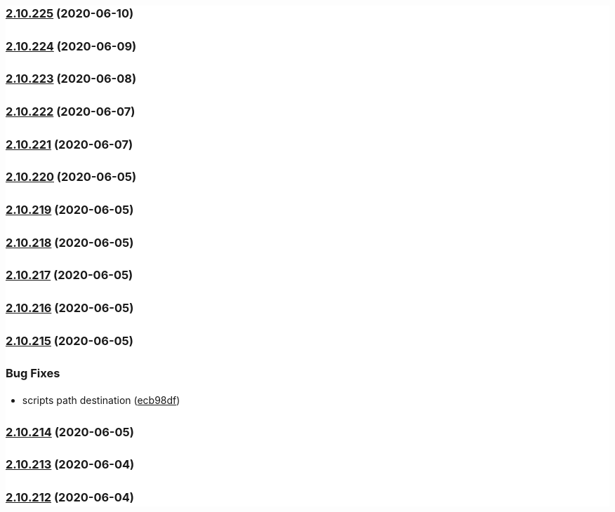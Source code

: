 ### [2.10.225](https://github.com/microlinkhq/microlink-www/compare/v2.10.224...v2.10.225) (2020-06-10)

### [2.10.224](https://github.com/microlinkhq/microlink-www/compare/v2.10.222...v2.10.224) (2020-06-09)

### [2.10.223](https://github.com/microlinkhq/microlink-www/compare/v2.10.222...v2.10.223) (2020-06-08)

### [2.10.222](https://github.com/microlinkhq/microlink-www/compare/v2.10.221...v2.10.222) (2020-06-07)

### [2.10.221](https://github.com/microlinkhq/microlink-www/compare/v2.10.220...v2.10.221) (2020-06-07)

### [2.10.220](https://github.com/microlinkhq/microlink-www/compare/v2.10.219...v2.10.220) (2020-06-05)

### [2.10.219](https://github.com/microlinkhq/microlink-www/compare/v2.10.218...v2.10.219) (2020-06-05)

### [2.10.218](https://github.com/microlinkhq/microlink-www/compare/v2.10.217...v2.10.218) (2020-06-05)

### [2.10.217](https://github.com/microlinkhq/microlink-www/compare/v2.10.216...v2.10.217) (2020-06-05)

### [2.10.216](https://github.com/microlinkhq/microlink-www/compare/v2.10.215...v2.10.216) (2020-06-05)

### [2.10.215](https://github.com/microlinkhq/microlink-www/compare/v2.10.214...v2.10.215) (2020-06-05)


### Bug Fixes

* scripts path destination ([ecb98df](https://github.com/microlinkhq/microlink-www/commit/ecb98dfaec4d310b03a00cd3c59b9d28f9e883dd))

### [2.10.214](https://github.com/microlinkhq/microlink-www/compare/v2.10.213...v2.10.214) (2020-06-05)

### [2.10.213](https://github.com/microlinkhq/microlink-www/compare/v2.10.212...v2.10.213) (2020-06-04)

### [2.10.212](https://github.com/microlinkhq/microlink-www/compare/v2.10.211...v2.10.212) (2020-06-04)
